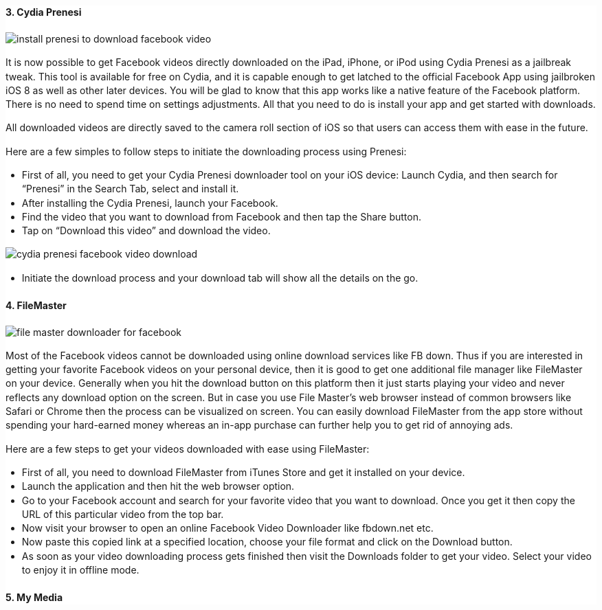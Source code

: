 #### 3\. Cydia Prenesi

![install prenesi to download facebook video](https://images.wondershare.com/filmora/article-images/install-prenesi-cydia-tweak.jpg)

It is now possible to get Facebook videos directly downloaded on the iPad, iPhone, or iPod using Cydia Prenesi as a jailbreak tweak. This tool is available for free on Cydia, and it is capable enough to get latched to the official Facebook App using jailbroken iOS 8 as well as other later devices. You will be glad to know that this app works like a native feature of the Facebook platform. There is no need to spend time on settings adjustments. All that you need to do is install your app and get started with downloads.

All downloaded videos are directly saved to the camera roll section of iOS so that users can access them with ease in the future.

Here are a few simples to follow steps to initiate the downloading process using Prenesi:

* First of all, you need to get your Cydia Prenesi downloader tool on your iOS device: Launch Cydia, and then search for “Prenesi” in the Search Tab, select and install it.
* After installing the Cydia Prenesi, launch your Facebook.
* Find the video that you want to download from Facebook and then tap the Share button.
* Tap on “Download this video” and download the video.

![cydia prenesi facebook video download](https://images.wondershare.com/filmora/article-images/cydia-prenesi-video-download.jpg)

* Initiate the download process and your download tab will show all the details on the go.

#### 4\. FileMaster

![file master downloader for facebook](https://images.wondershare.com/filmora/article-images/file-master-downloader.jpeg)

Most of the Facebook videos cannot be downloaded using online download services like FB down. Thus if you are interested in getting your favorite Facebook videos on your personal device, then it is good to get one additional file manager like FileMaster on your device. Generally when you hit the download button on this platform then it just starts playing your video and never reflects any download option on the screen. But in case you use File Master’s web browser instead of common browsers like Safari or Chrome then the process can be visualized on screen. You can easily download FileMaster from the app store without spending your hard-earned money whereas an in-app purchase can further help you to get rid of annoying ads.

Here are a few steps to get your videos downloaded with ease using FileMaster:

* First of all, you need to download FileMaster from iTunes Store and get it installed on your device.
* Launch the application and then hit the web browser option.
* Go to your Facebook account and search for your favorite video that you want to download. Once you get it then copy the URL of this particular video from the top bar.
* Now visit your browser to open an online Facebook Video Downloader like fbdown.net etc.
* Now paste this copied link at a specified location, choose your file format and click on the Download button.
* As soon as your video downloading process gets finished then visit the Downloads folder to get your video. Select your video to enjoy it in offline mode.

#### 5\.  My Media
